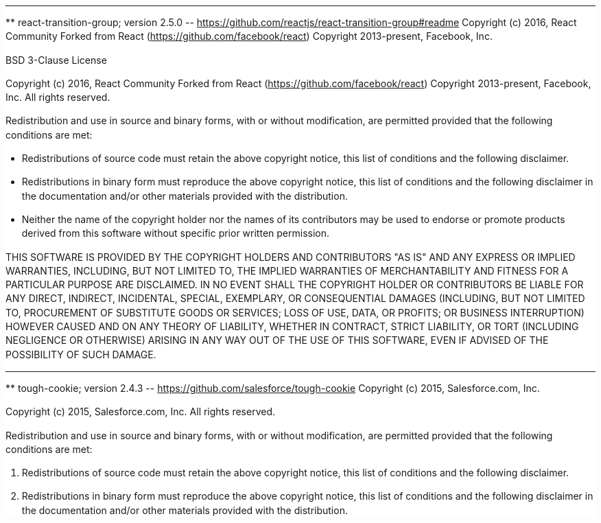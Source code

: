 
------

** react-transition-group; version 2.5.0 -- https://github.com/reactjs/react-transition-group#readme
Copyright (c) 2016, React Community Forked from React (https://github.com/facebook/react)
Copyright 2013-present, Facebook, Inc.

BSD 3-Clause License

Copyright (c) 2016, React Community
Forked from React (https://github.com/facebook/react) Copyright 2013-present, Facebook, Inc.
All rights reserved.

Redistribution and use in source and binary forms, with or without
modification, are permitted provided that the following conditions are met:

* Redistributions of source code must retain the above copyright notice, this
  list of conditions and the following disclaimer.

* Redistributions in binary form must reproduce the above copyright notice,
  this list of conditions and the following disclaimer in the documentation
  and/or other materials provided with the distribution.

* Neither the name of the copyright holder nor the names of its
  contributors may be used to endorse or promote products derived from
  this software without specific prior written permission.

THIS SOFTWARE IS PROVIDED BY THE COPYRIGHT HOLDERS AND CONTRIBUTORS "AS IS"
AND ANY EXPRESS OR IMPLIED WARRANTIES, INCLUDING, BUT NOT LIMITED TO, THE
IMPLIED WARRANTIES OF MERCHANTABILITY AND FITNESS FOR A PARTICULAR PURPOSE ARE
DISCLAIMED. IN NO EVENT SHALL THE COPYRIGHT HOLDER OR CONTRIBUTORS BE LIABLE
FOR ANY DIRECT, INDIRECT, INCIDENTAL, SPECIAL, EXEMPLARY, OR CONSEQUENTIAL
DAMAGES (INCLUDING, BUT NOT LIMITED TO, PROCUREMENT OF SUBSTITUTE GOODS OR
SERVICES; LOSS OF USE, DATA, OR PROFITS; OR BUSINESS INTERRUPTION) HOWEVER
CAUSED AND ON ANY THEORY OF LIABILITY, WHETHER IN CONTRACT, STRICT LIABILITY,
OR TORT (INCLUDING NEGLIGENCE OR OTHERWISE) ARISING IN ANY WAY OUT OF THE USE
OF THIS SOFTWARE, EVEN IF ADVISED OF THE POSSIBILITY OF SUCH DAMAGE.


------

** tough-cookie; version 2.4.3 -- https://github.com/salesforce/tough-cookie
Copyright (c) 2015, Salesforce.com, Inc.

Copyright (c) 2015, Salesforce.com, Inc.
All rights reserved.

Redistribution and use in source and binary forms, with or without modification, are permitted provided that the following conditions are met:

1. Redistributions of source code must retain the above copyright notice, this list of conditions and the following disclaimer.

2. Redistributions in binary form must reproduce the above copyright notice, this list of conditions and the following disclaimer in the documentation and/or other materials provided with the distribution.
